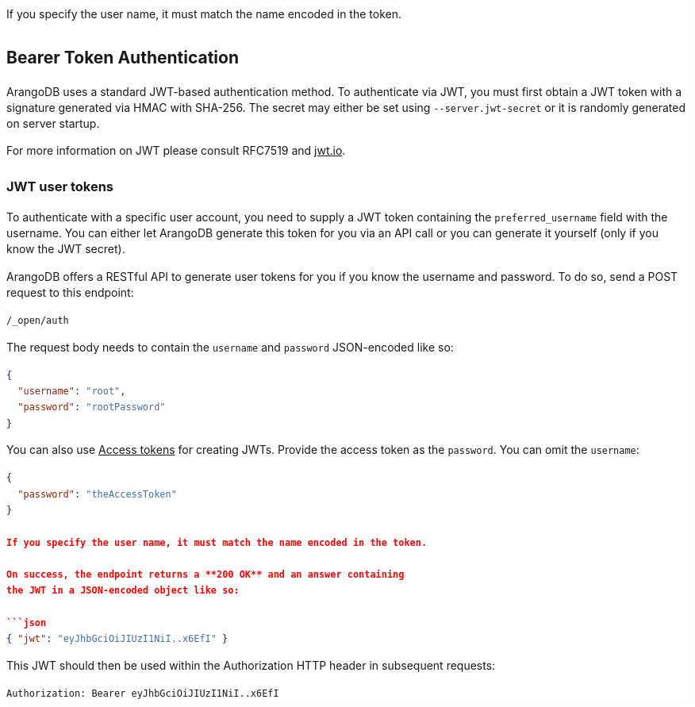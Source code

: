If you specify the user name, it must match the name encoded in the token.

## Bearer Token Authentication

ArangoDB uses a standard JWT-based authentication method.
To authenticate via JWT, you must first obtain a JWT token with a signature
generated via HMAC with SHA-256. The secret may either be set using
`--server.jwt-secret` or it is randomly generated on server startup.

For more information on JWT please consult RFC7519 and [jwt.io](https://jwt.io).

### JWT user tokens

To authenticate with a specific user account, you need to supply a JWT token
containing the `preferred_username` field with the username.
You can either let ArangoDB generate this token for you via an API call
or you can generate it yourself (only if you know the JWT secret).

ArangoDB offers a RESTful API to generate user tokens for you if you know the
username and password. To do so, send a POST request to this endpoint:

```
/_open/auth
```

The request body needs to contain the `username` and `password` JSON-encoded like so:

```json
{
  "username": "root",
  "password": "rootPassword"
}
```

You can also use [Access tokens](#access-tokens) for creating JWTs. Provide the
access token as the `password`. You can omit the `username`:

```json
{
  "password": "theAccessToken"
}

If you specify the user name, it must match the name encoded in the token.

On success, the endpoint returns a **200 OK** and an answer containing
the JWT in a JSON-encoded object like so:

```json
{ "jwt": "eyJhbGciOiJIUzI1NiI..x6EfI" }
```

This JWT should then be used within the Authorization HTTP header in subsequent
requests:

```
Authorization: Bearer eyJhbGciOiJIUzI1NiI..x6EfI
```

